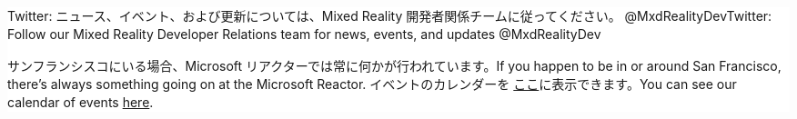 <span data-ttu-id="1e7b5-222">Twitter: ニュース、イベント、および更新については、Mixed Reality 開発者関係チームに従ってください。 @MxdRealityDev</span><span class="sxs-lookup"><span data-stu-id="1e7b5-222">Twitter: Follow our Mixed Reality Developer Relations team for news, events, and updates @MxdRealityDev</span></span> 

<span data-ttu-id="1e7b5-223">サンフランシスコにいる場合、Microsoft リアクターでは常に何かが行われています。</span><span class="sxs-lookup"><span data-stu-id="1e7b5-223">If you happen to be in or around San Francisco, there’s always something going on at the Microsoft Reactor.</span></span> <span data-ttu-id="1e7b5-224">イベントのカレンダーを [ここ](https://developer.microsoft.com//reactor/Location/San%20Francisco)に表示できます。</span><span class="sxs-lookup"><span data-stu-id="1e7b5-224">You can see our calendar of events [here](https://developer.microsoft.com//reactor/Location/San%20Francisco).</span></span>
